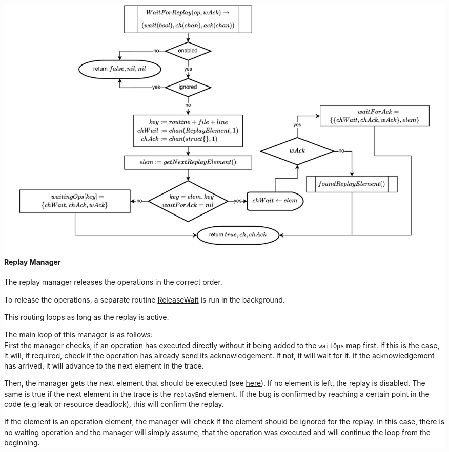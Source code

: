 <center><img src="img/waitForReplay.png" alt="WaitForReplay" width="800px" height=auto></center>

#### Replay Manager

The replay manager releases the operations in the correct order.

To release the operations, a separate routine [ReleaseWait](../go-patch/src/runtime/advocate_replay.go#L349) is run in the
background.

This routing loops as long as the replay is active.

The main loop of this manager is as follows:\
First the manager checks, if an operation has executed directly
without it being added to the `waitOps` map first. If this is the case,
it will, if required, check if the operation has already send its acknowledgement.
If not, it will wait for it. If the acknowledgement has arrived, it will
advance to the next element in the trace.

Then, the manager gets the next element that should be executed (see [here](#getnextreplayelement)).
If no element is left, the replay is disabled.
The same is true if the next element in the trace is the `replayEnd` element.
If the bug is confirmed by reaching a certain point in the code (e.g leak or
resource deadlock), this will confirm the replay.

If the element is an
operation element, the manager will check if the element should be ignored
for the replay. In this case, there is no waiting operation and the
manager will simply assume, that the operation was executed and will continue
the loop from the beginning.
